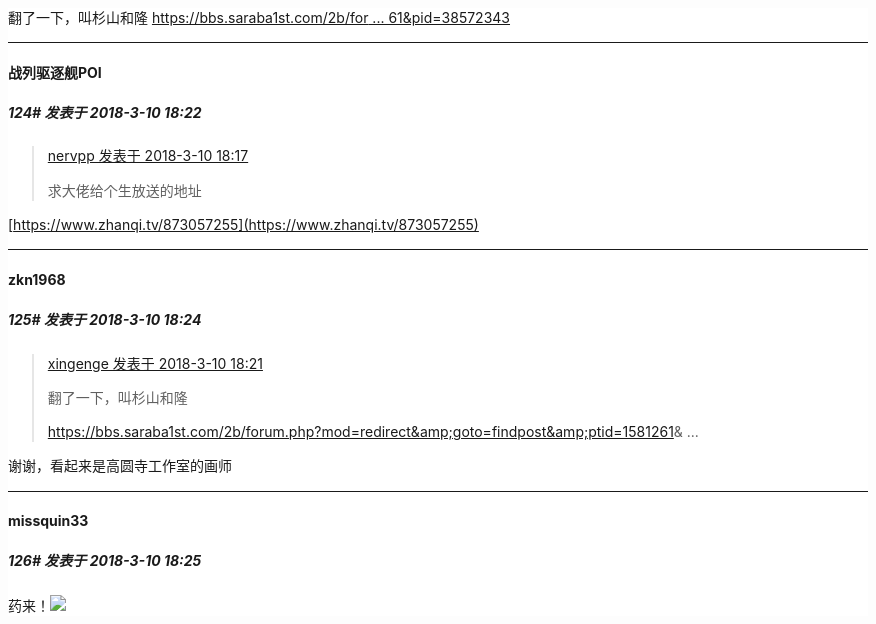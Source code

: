 


翻了一下，叫杉山和隆
[https://bbs.saraba1st.com/2b/for ... 61&amp;pid=38572343](https://bbs.saraba1st.com/2b/forum.php?mod=redirect&amp;goto=findpost&amp;ptid=1581261&amp;pid=38572343)







*****

####  战列驱逐舰POI  
##### 124#       发表于 2018-3-10 18:22



<blockquote><a href="httphttps://bbs.saraba1st.com/2b/forum.php?mod=redirect&amp;goto=findpost&amp;pid=38806310&amp;ptid=1586984" target="_blank">nervpp 发表于 2018-3-10 18:17</a>

求大佬给个生放送的地址</blockquote>
[https://www.zhanqi.tv/873057255](https://www.zhanqi.tv/873057255)







*****

####  zkn1968  
##### 125#       发表于 2018-3-10 18:24



<blockquote><a href="httphttps://bbs.saraba1st.com/2b/forum.php?mod=redirect&amp;goto=findpost&amp;pid=38806344&amp;ptid=1586984" target="_blank">xingenge 发表于 2018-3-10 18:21</a>

翻了一下，叫杉山和隆

https://bbs.saraba1st.com/2b/forum.php?mod=redirect&amp;goto=findpost&amp;ptid=1581261&amp; ...</blockquote>
谢谢，看起来是高圆寺工作室的画师







*****

####  missquin33  
##### 126#       发表于 2018-3-10 18:25




药来！<img src="https://static.saraba1st.com/image/smiley/face2017/049.png" referrerpolicy="no-referrer">




